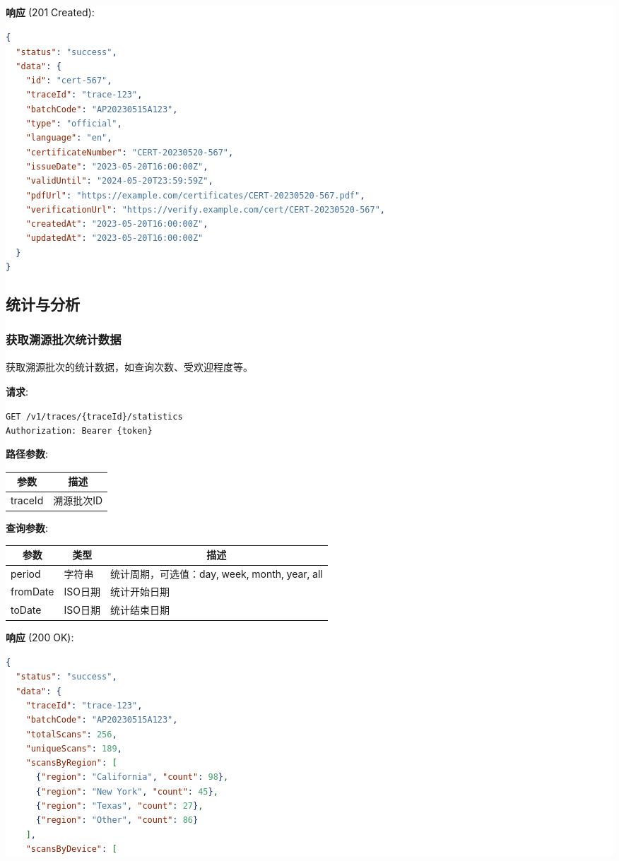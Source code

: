 **响应** (201 Created):

```json
{
  "status": "success",
  "data": {
    "id": "cert-567",
    "traceId": "trace-123",
    "batchCode": "AP20230515A123",
    "type": "official",
    "language": "en",
    "certificateNumber": "CERT-20230520-567",
    "issueDate": "2023-05-20T16:00:00Z",
    "validUntil": "2024-05-20T23:59:59Z",
    "pdfUrl": "https://example.com/certificates/CERT-20230520-567.pdf",
    "verificationUrl": "https://verify.example.com/cert/CERT-20230520-567",
    "createdAt": "2023-05-20T16:00:00Z",
    "updatedAt": "2023-05-20T16:00:00Z"
  }
}
```

## 统计与分析

### 获取溯源批次统计数据

获取溯源批次的统计数据，如查询次数、受欢迎程度等。

**请求**:

```http
GET /v1/traces/{traceId}/statistics
Authorization: Bearer {token}
```

**路径参数**:

| 参数 | 描述 |
|------|------|
| traceId | 溯源批次ID |

**查询参数**:

| 参数 | 类型 | 描述 |
|------|------|------|
| period | 字符串 | 统计周期，可选值：day, week, month, year, all |
| fromDate | ISO日期 | 统计开始日期 |
| toDate | ISO日期 | 统计结束日期 |

**响应** (200 OK):

```json
{
  "status": "success",
  "data": {
    "traceId": "trace-123",
    "batchCode": "AP20230515A123",
    "totalScans": 256,
    "uniqueScans": 189,
    "scansByRegion": [
      {"region": "California", "count": 98},
      {"region": "New York", "count": 45},
      {"region": "Texas", "count": 27},
      {"region": "Other", "count": 86}
    ],
    "scansByDevice": [
```